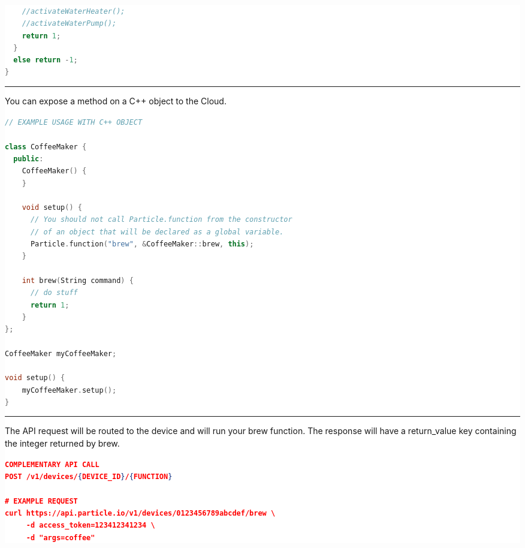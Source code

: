 ```cpp
    //activateWaterHeater();
    //activateWaterPump();
    return 1;
  }
  else return -1;
}
```

---

You can expose a method on a C++ object to the Cloud.

```cpp
// EXAMPLE USAGE WITH C++ OBJECT

class CoffeeMaker {
  public:
    CoffeeMaker() {
    }
    
    void setup() {
      // You should not call Particle.function from the constructor 
      // of an object that will be declared as a global variable.
      Particle.function("brew", &CoffeeMaker::brew, this);
    }

    int brew(String command) {
      // do stuff
      return 1;
    }
};

CoffeeMaker myCoffeeMaker;

void setup() {
	myCoffeeMaker.setup();
}
```

---

The API request will be routed to the device and will run your brew function. The response will have a return_value key containing the integer returned by brew.

```json
COMPLEMENTARY API CALL
POST /v1/devices/{DEVICE_ID}/{FUNCTION}

# EXAMPLE REQUEST
curl https://api.particle.io/v1/devices/0123456789abcdef/brew \
     -d access_token=123412341234 \
     -d "args=coffee"
```
